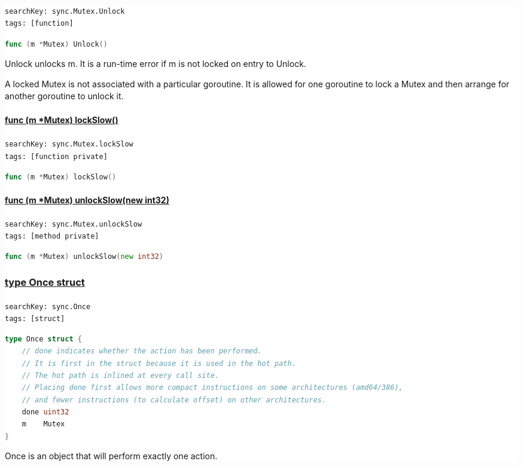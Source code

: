 ```
searchKey: sync.Mutex.Unlock
tags: [function]
```

```Go
func (m *Mutex) Unlock()
```

Unlock unlocks m. It is a run-time error if m is not locked on entry to Unlock. 

A locked Mutex is not associated with a particular goroutine. It is allowed for one goroutine to lock a Mutex and then arrange for another goroutine to unlock it. 

#### <a id="Mutex.lockSlow" href="#Mutex.lockSlow">func (m *Mutex) lockSlow()</a>

```
searchKey: sync.Mutex.lockSlow
tags: [function private]
```

```Go
func (m *Mutex) lockSlow()
```

#### <a id="Mutex.unlockSlow" href="#Mutex.unlockSlow">func (m *Mutex) unlockSlow(new int32)</a>

```
searchKey: sync.Mutex.unlockSlow
tags: [method private]
```

```Go
func (m *Mutex) unlockSlow(new int32)
```

### <a id="Once" href="#Once">type Once struct</a>

```
searchKey: sync.Once
tags: [struct]
```

```Go
type Once struct {
	// done indicates whether the action has been performed.
	// It is first in the struct because it is used in the hot path.
	// The hot path is inlined at every call site.
	// Placing done first allows more compact instructions on some architectures (amd64/386),
	// and fewer instructions (to calculate offset) on other architectures.
	done uint32
	m    Mutex
}
```

Once is an object that will perform exactly one action. 
